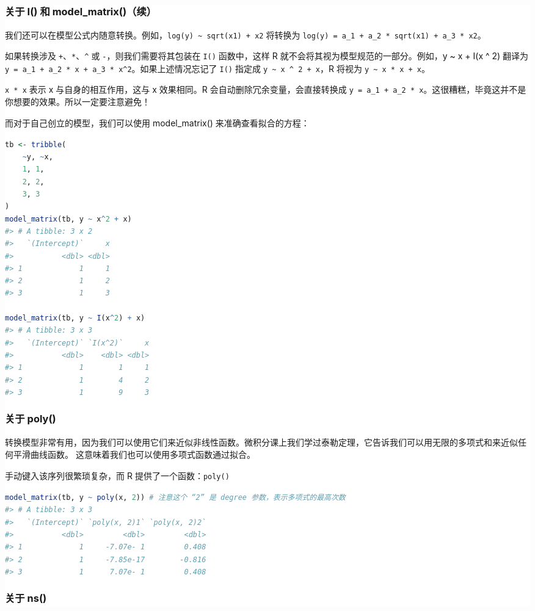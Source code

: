 ### 关于 I() 和 model_matrix()（续）

我们还可以在模型公式内随意转换。例如，`log(y) ~ sqrt(x1) + x2` 将转换为 `log(y) = a_1 + a_2 * sqrt(x1) + a_3 * x2`。

如果转换涉及 `+`、`*`、`^` 或 `-`，则我们需要将其包装在 `I()` 函数中，这样 R 就不会将其视为模型规范的一部分。例如，y ~ x + I(x ^ 2) 翻译为 `y = a_1 + a_2 * x + a_3 * x^2`。如果上述情况忘记了 `I()` 指定成 `y ~ x ^ 2 + x`，R 将视为 `y ~ x * x + x`。

`x * x` 表示 x 与自身的相互作用，这与 x 效果相同。R 会自动删除冗余变量，会直接转换成 `y = a_1 + a_2 * x`。这很糟糕，毕竟这并不是你想要的效果。所以一定要注意避免！

而对于自己创立的模型，我们可以使用 model_matrix() 来准确查看拟合的方程：


```r
tb <- tribble(
    ~y, ~x,
    1, 1,
    2, 2,
    3, 3
)
model_matrix(tb, y ~ x^2 + x)
#> # A tibble: 3 x 2
#>   `(Intercept)`     x
#>           <dbl> <dbl>
#> 1             1     1
#> 2             1     2
#> 3             1     3

model_matrix(tb, y ~ I(x^2) + x)
#> # A tibble: 3 x 3
#>   `(Intercept)` `I(x^2)`     x
#>           <dbl>    <dbl> <dbl>
#> 1             1        1     1
#> 2             1        4     2
#> 3             1        9     3
```

### 关于 poly()

转换模型非常有用，因为我们可以使用它们来近似非线性函数。微积分课上我们学过泰勒定理，它告诉我们可以用无限的多项式和来近似任何平滑曲线函数。
这意味着我们也可以使用多项式函数通过拟合。

手动键入该序列很繁琐复杂，而 R 提供了一个函数：`poly()`


```r
model_matrix(tb, y ~ poly(x, 2)) # 注意这个 “2” 是 degree 参数，表示多项式的最高次数
#> # A tibble: 3 x 3
#>   `(Intercept)` `poly(x, 2)1` `poly(x, 2)2`
#>           <dbl>         <dbl>         <dbl>
#> 1             1     -7.07e- 1         0.408
#> 2             1     -7.85e-17        -0.816
#> 3             1      7.07e- 1         0.408
```

### 关于 ns()
